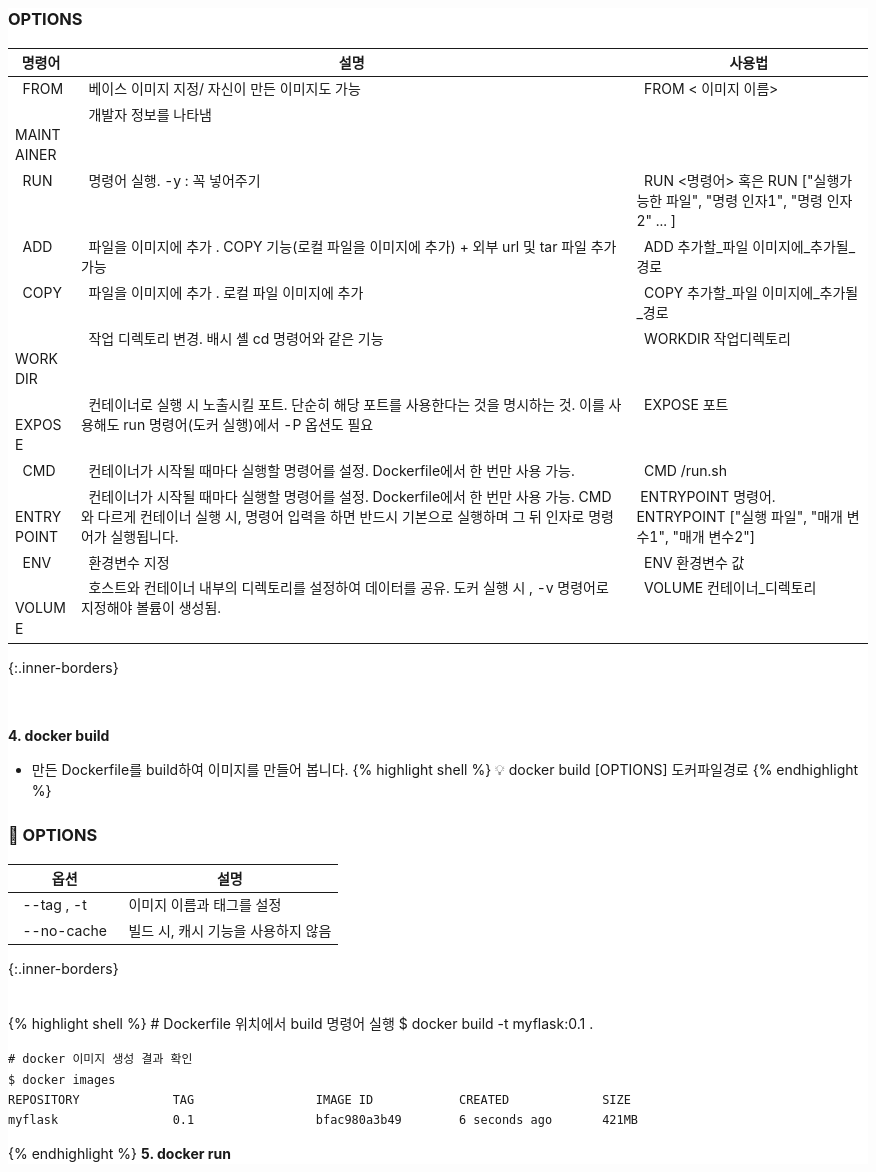 ###  OPTIONS

 | 명령어 |  설명  | 사용법  |
 |----------|----------|----------|
 | <span>&nbsp;</span> FROM|  <span>&nbsp;</span> 베이스 이미지 지정/ 자신이 만든 이미지도 가능  |  <span>&nbsp;</span> FROM < 이미지 이름> |
 | <span>&nbsp;</span> MAINTAINER |  <span>&nbsp;</span> 개발자 정보를 나타냄   | |
 | <span>&nbsp;</span> RUN|  <span>&nbsp;</span> 명령어 실행. -y : 꼭 넣어주기  |   <span>&nbsp;</span> RUN <명령어> 혹은  RUN ["실행가능한 파일", "명령 인자1", "명령 인자2" ...  ] |
 | <span>&nbsp;</span> ADD|  <span>&nbsp;</span> 파일을 이미지에 추가 . COPY 기능(로컬 파일을 이미지에 추가) + 외부 url 및 tar 파일 추가 가능    |  <span>&nbsp;</span> ADD 추가할_파일 이미지에_추가될_경로 |
 | <span>&nbsp;</span> COPY |  <span>&nbsp;</span> 파일을 이미지에 추가 . 로컬 파일 이미지에 추가     |  <span>&nbsp;</span> COPY 추가할_파일 이미지에_추가될_경로 |
 | <span>&nbsp;</span> WORKDIR|  <span>&nbsp;</span> 작업 디렉토리 변경. 배시 셸 cd 명령어와 같은 기능  |  <span>&nbsp;</span> WORKDIR 작업디렉토리 |
 | <span>&nbsp;</span> EXPOSE|  <span>&nbsp;</span> 컨테이너로 실행 시 노출시킬 포트. 단순히 해당 포트를 사용한다는 것을 명시하는 것. 이를 사용해도 run 명령어(도커 실행)에서 -P 옵션도 필요   |  <span>&nbsp;</span> EXPOSE 포트 |
 | <span>&nbsp;</span> CMD |  <span>&nbsp;</span> 컨테이너가 시작될 때마다 실행할 명령어를 설정. Dockerfile에서 한 번만 사용 가능.     |  <span>&nbsp;</span> CMD /run.sh |
 | <span>&nbsp;</span> ENTRYPOINT|  <span>&nbsp;</span> 컨테이너가 시작될 때마다 실행할 명령어를 설정.  Dockerfile에서 한 번만 사용 가능. CMD와 다르게 컨테이너 실행 시, 명령어 입력을 하면 반드시 기본으로 실행하며 그 뒤 인자로 명령어가 실행됩니다.  | <span>&nbsp;</span>ENTRYPOINT 명령어. <br/> ENTRYPOINT ["실행 파일", "매개 변수1", "매개 변수2"] |
 | <span>&nbsp;</span> ENV|  <span>&nbsp;</span> 환경변수 지정    |  <span>&nbsp;</span> ENV  환경변수 값 |
 | <span>&nbsp;</span> VOLUME |  <span>&nbsp;</span> 호스트와 컨테이너 내부의 디렉토리를 설정하여 데이터를 공유.  도커 실행 시 , -v 명령어로 지정해야 볼륨이 생성됨.     |  <span>&nbsp;</span> VOLUME  컨테이너_디렉토리  |
 {:.inner-borders}
 
<br/>

**4. docker build** 
- 만든 Dockerfile를 build하여 이미지를 만들어 봅니다.
{% highlight shell %}
💡  docker build [OPTIONS] 도커파일경로 
{% endhighlight %}

### 🔸 OPTIONS

 | <span>&nbsp;</span> 옵션 |  <span>&nbsp;</span> 설명  | 
 |----------|----------|
 | <span>&nbsp;</span> --tag , -t |  <span>&nbsp;</span> 이미지 이름과 태그를 설정   |
 | <span>&nbsp;</span> --no-cache |  <span>&nbsp;</span> 빌드 시, 캐시 기능을 사용하지 않음     |
 {:.inner-borders}
 
 <br/>
{% highlight shell %}
    # Dockerfile 위치에서 build 명령어 실행 
    $ docker build -t myflask:0.1 .
    
    
    # docker 이미지 생성 결과 확인 
    $ docker images
    REPOSITORY             TAG                 IMAGE ID            CREATED             SIZE
    myflask                0.1                 bfac980a3b49        6 seconds ago       421MB
{% endhighlight %}
**5. docker run** 
